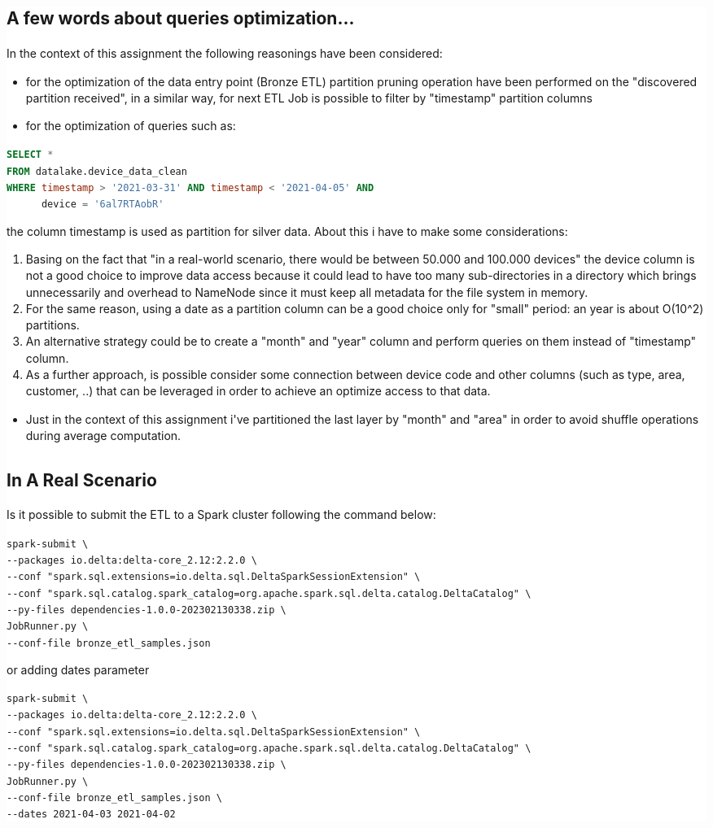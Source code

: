 
## A few words about queries optimization...

In the context of this assignment the following reasonings have been considered:

- for the optimization of the data entry point (Bronze ETL) partition pruning operation have been performed on the "discovered partition received", in a similar way, for next ETL Job is possible to filter by "timestamp" partition columns 

- for the optimization of queries such as:

```SQL
SELECT *
FROM datalake.device_data_clean
WHERE timestamp > '2021-03-31' AND timestamp < '2021-04-05' AND
      device = '6al7RTAobR'
```
the column timestamp is used as partition for silver data. About this i have to make some considerations:
1) Basing on the fact that "in a real-world scenario, there would be between 50.000 and 100.000 devices" the device column is not a good choice to improve data access because it could lead to have too many sub-directories in a directory which brings unnecessarily and overhead to NameNode since it must keep all metadata for the file system in memory.
2) For the same reason, using a date as a partition column can be a good choice only for "small" period: an year is about 
O(10^2) partitions.
3) An alternative strategy could be to create a "month" and "year" column and perform queries on them instead of "timestamp" column.
4) As a further approach, is possible consider some connection between device code and other columns (such as type, area, customer, ..) that can be leveraged in order to achieve an optimize access to that data.

- Just in the context of this assignment i've partitioned the last layer by "month" and "area" in order to avoid shuffle operations during average computation.


## In A Real Scenario

Is it possible to submit the ETL to a Spark cluster following the command below:

```
spark-submit \
--packages io.delta:delta-core_2.12:2.2.0 \
--conf "spark.sql.extensions=io.delta.sql.DeltaSparkSessionExtension" \
--conf "spark.sql.catalog.spark_catalog=org.apache.spark.sql.delta.catalog.DeltaCatalog" \
--py-files dependencies-1.0.0-202302130338.zip \
JobRunner.py \
--conf-file bronze_etl_samples.json
```

or adding dates parameter

```
spark-submit \
--packages io.delta:delta-core_2.12:2.2.0 \
--conf "spark.sql.extensions=io.delta.sql.DeltaSparkSessionExtension" \
--conf "spark.sql.catalog.spark_catalog=org.apache.spark.sql.delta.catalog.DeltaCatalog" \
--py-files dependencies-1.0.0-202302130338.zip \
JobRunner.py \
--conf-file bronze_etl_samples.json \
--dates 2021-04-03 2021-04-02
```
